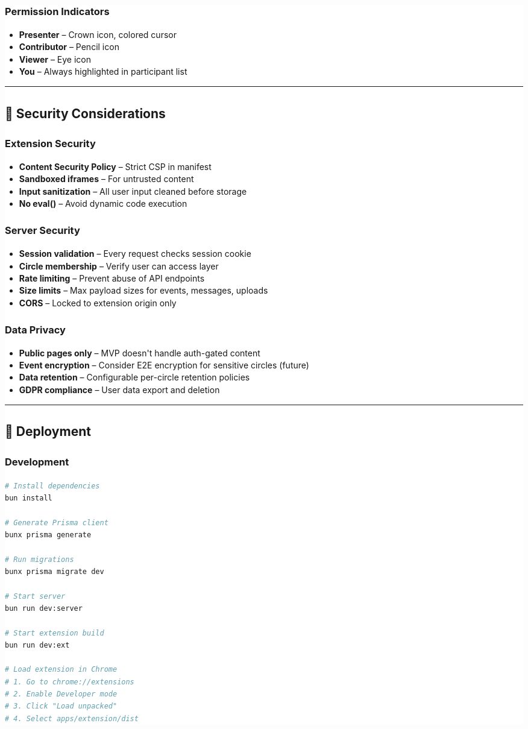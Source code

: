 ### Permission Indicators

- **Presenter** – Crown icon, colored cursor
- **Contributor** – Pencil icon
- **Viewer** – Eye icon
- **You** – Always highlighted in participant list

---

## 🔐 Security Considerations

### Extension Security

- **Content Security Policy** – Strict CSP in manifest
- **Sandboxed iframes** – For untrusted content
- **Input sanitization** – All user input cleaned before storage
- **No eval()** – Avoid dynamic code execution

### Server Security

- **Session validation** – Every request checks session cookie
- **Circle membership** – Verify user can access layer
- **Rate limiting** – Prevent abuse of API endpoints
- **Size limits** – Max payload sizes for events, messages, uploads
- **CORS** – Locked to extension origin only

### Data Privacy

- **Public pages only** – MVP doesn't handle auth-gated content
- **Event encryption** – Consider E2E encryption for sensitive circles (future)
- **Data retention** – Configurable per-circle retention policies
- **GDPR compliance** – User data export and deletion

---

## 🚢 Deployment

### Development

```bash
# Install dependencies
bun install

# Generate Prisma client
bunx prisma generate

# Run migrations
bunx prisma migrate dev

# Start server
bun run dev:server

# Start extension build
bun run dev:ext

# Load extension in Chrome
# 1. Go to chrome://extensions
# 2. Enable Developer mode
# 3. Click "Load unpacked"
# 4. Select apps/extension/dist
```
